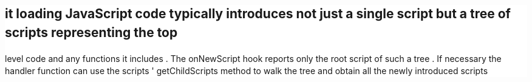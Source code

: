 it
loading
JavaScript
code
typically
introduces
not
just
a
single
script
but
a
tree
of
scripts
representing
the
top
-
level
code
and
any
functions
it
includes
.
The
onNewScript
hook
reports
only
the
root
script
of
such
a
tree
.
If
necessary
the
handler
function
can
use
the
scripts
'
getChildScripts
method
to
walk
the
tree
and
obtain
all
the
newly
introduced
scripts